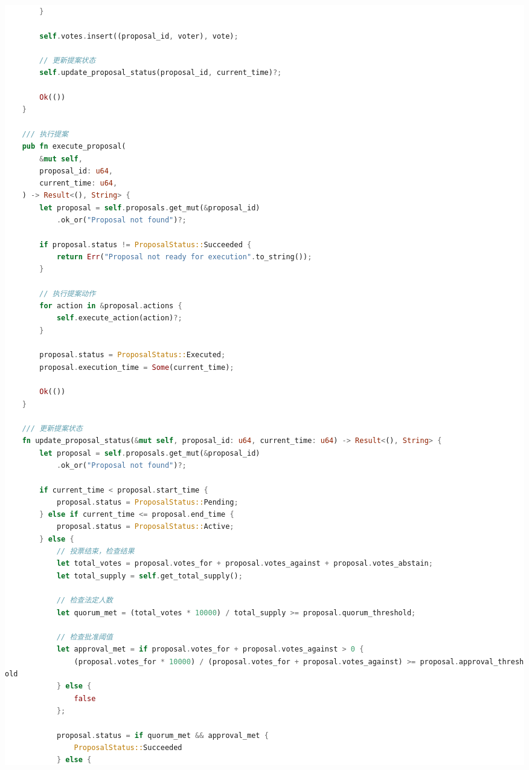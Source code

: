 ```rust
        }
        
        self.votes.insert((proposal_id, voter), vote);
        
        // 更新提案状态
        self.update_proposal_status(proposal_id, current_time)?;
        
        Ok(())
    }
    
    /// 执行提案
    pub fn execute_proposal(
        &mut self,
        proposal_id: u64,
        current_time: u64,
    ) -> Result<(), String> {
        let proposal = self.proposals.get_mut(&proposal_id)
            .ok_or("Proposal not found")?;
            
        if proposal.status != ProposalStatus::Succeeded {
            return Err("Proposal not ready for execution".to_string());
        }
        
        // 执行提案动作
        for action in &proposal.actions {
            self.execute_action(action)?;
        }
        
        proposal.status = ProposalStatus::Executed;
        proposal.execution_time = Some(current_time);
        
        Ok(())
    }
    
    /// 更新提案状态
    fn update_proposal_status(&mut self, proposal_id: u64, current_time: u64) -> Result<(), String> {
        let proposal = self.proposals.get_mut(&proposal_id)
            .ok_or("Proposal not found")?;
            
        if current_time < proposal.start_time {
            proposal.status = ProposalStatus::Pending;
        } else if current_time <= proposal.end_time {
            proposal.status = ProposalStatus::Active;
        } else {
            // 投票结束，检查结果
            let total_votes = proposal.votes_for + proposal.votes_against + proposal.votes_abstain;
            let total_supply = self.get_total_supply();
            
            // 检查法定人数
            let quorum_met = (total_votes * 10000) / total_supply >= proposal.quorum_threshold;
            
            // 检查批准阈值
            let approval_met = if proposal.votes_for + proposal.votes_against > 0 {
                (proposal.votes_for * 10000) / (proposal.votes_for + proposal.votes_against) >= proposal.approval_threshold
            } else {
                false
            };
            
            proposal.status = if quorum_met && approval_met {
                ProposalStatus::Succeeded
            } else {
```